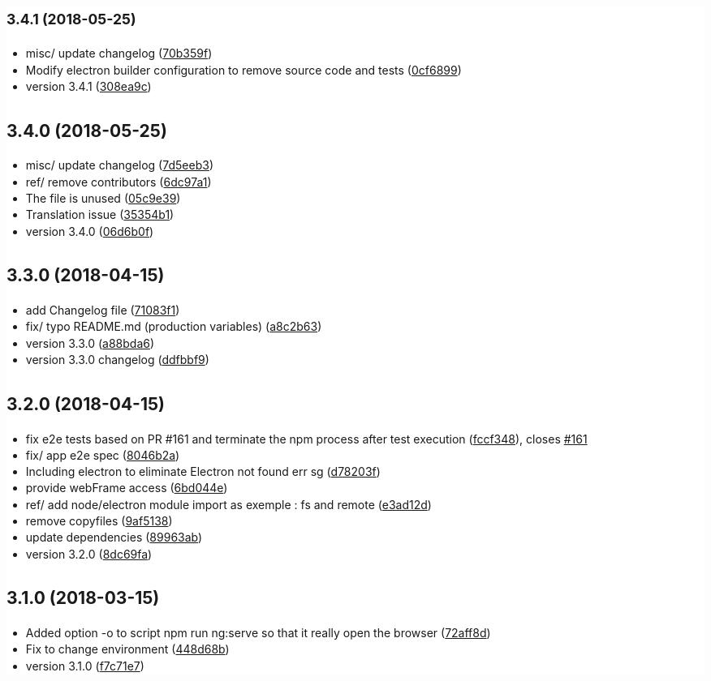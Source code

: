

## <small>3.4.1 (2018-05-25)</small>

* misc/ update changelog ([70b359f](https://github.com/maximegris/dms/commit/70b359f))
* Modify electron builder configuration to remove source code and tests ([0cf6899](https://github.com/maximegris/dms/commit/0cf6899))
* version 3.4.1 ([308ea9c](https://github.com/maximegris/dms/commit/308ea9c))



## 3.4.0 (2018-05-25)

* misc/ update changelog ([7d5eeb3](https://github.com/maximegris/dms/commit/7d5eeb3))
* ref/ remove contributors ([6dc97a1](https://github.com/maximegris/dms/commit/6dc97a1))
* The file is unused  ([05c9e39](https://github.com/maximegris/dms/commit/05c9e39))
* Translation issue ([35354b1](https://github.com/maximegris/dms/commit/35354b1))
* version 3.4.0 ([06d6b0f](https://github.com/maximegris/dms/commit/06d6b0f))



## 3.3.0 (2018-04-15)

* add Changelog file ([71083f1](https://github.com/maximegris/dms/commit/71083f1))
* fix/ typo README.md (production variables) ([a8c2b63](https://github.com/maximegris/dms/commit/a8c2b63))
* version 3.3.0 ([a88bda6](https://github.com/maximegris/dms/commit/a88bda6))
* version 3.3.0 changelog ([ddfbbf9](https://github.com/maximegris/dms/commit/ddfbbf9))



## 3.2.0 (2018-04-15)

* fix e2e tests based on PR #161 and terminate the npm process after test execution ([fccf348](https://github.com/maximegris/dms/commit/fccf348)), closes [#161](https://github.com/maximegris/dms/issues/161)
* fix/ app e2e spec ([8046b2a](https://github.com/maximegris/dms/commit/8046b2a))
* Including electron to eliminate Electron not found err sg ([d78203f](https://github.com/maximegris/dms/commit/d78203f))
* provide webFrame access ([6bd044e](https://github.com/maximegris/dms/commit/6bd044e))
* ref/ add node/electron module import as exemple : fs and remote ([e3ad12d](https://github.com/maximegris/dms/commit/e3ad12d))
* remove copyfiles ([9af5138](https://github.com/maximegris/dms/commit/9af5138))
* update dependencies ([89963ab](https://github.com/maximegris/dms/commit/89963ab))
* version 3.2.0 ([8dc69fa](https://github.com/maximegris/dms/commit/8dc69fa))



## 3.1.0 (2018-03-15)

* Added option -o to script npm run ng:serve so that it really open the browser ([72aff8d](https://github.com/maximegris/dms/commit/72aff8d))
* Fix to change environment ([448d68b](https://github.com/maximegris/dms/commit/448d68b))
* version 3.1.0 ([f7c71e7](https://github.com/maximegris/dms/commit/f7c71e7))
